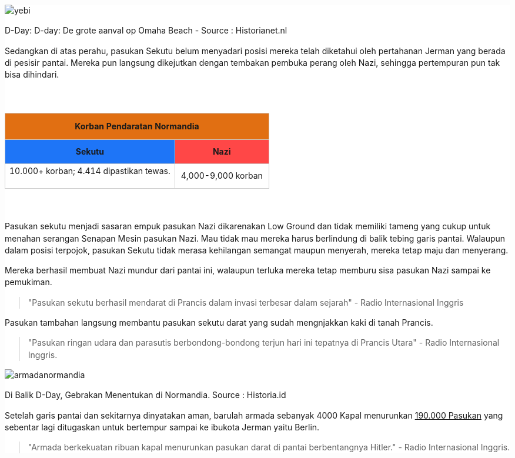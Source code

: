 ![yebi](https://images.bonnier.cloud/files/his/production/2024/05/24135908/Omaha-Beach-FB.jpg?max-w=1200&max-h=630&fit=crop)
<p class="yebi">D-Day: D-day: De grote aanval op Omaha Beach - Source : Historianet.nl</p>

Sedangkan di atas perahu, pasukan Sekutu belum menyadari posisi mereka telah diketahui oleh pertahanan Jerman yang berada di pesisir pantai. Mereka pun langsung dikejutkan dengan tembakan pembuka perang oleh Nazi, sehingga pertempuran pun tak bisa dihindari.<br>

<div class="iframe-container">
<iframe width="1056" height="594" src="https://www.youtube.com/embed/0wg5x5WaZPo" title="Archive Video Of The D-Day Normandy Landings" frameborder="0" allow="accelerometer; autoplay; clipboard-write; encrypted-media; gyroscope; picture-in-picture; web-share" referrerpolicy="strict-origin-when-cross-origin" allowfullscreen></iframe>
</div>
<br>


<table style="width: 100%; border-collapse: collapse; margin-top: 20px;">
    <tr>
        <th colspan="2" style="border: 1px solid #ccc; padding: 12px; text-align: center; background-color:#e16f12;">Korban Pendaratan Normandia</th>
    </tr>
    <tr>
        <th style="border: 1px solid #ccc; padding: 10px; text-align: center; background:rgb(30, 117, 247)">Sekutu</th>
        <th style="border: 1px solid #ccc; padding: 10px; text-align: center; background:rgb(255, 71, 71)">Nazi</th>
    </tr>
    <tr>
        <td style="border: 1px solid #ccc; padding: auto;">10.000+ korban; 4.414 dipastikan tewas.</td>
        <td style="border: 1px solid #ccc; padding: 10px;">4,000-9,000 korban</td>
    </tr>
</table>

<br><br>
Pasukan sekutu menjadi sasaran empuk pasukan Nazi dikarenakan Low Ground dan tidak memiliki tameng yang cukup untuk menahan serangan Senapan Mesin pasukan Nazi. Mau tidak mau mereka harus berlindung di balik tebing garis pantai. Walaupun dalam posisi terpojok, pasukan Sekutu tidak merasa kehilangan semangat maupun menyerah, mereka tetap maju dan menyerang.

Mereka berhasil membuat Nazi mundur dari pantai ini, walaupun terluka mereka tetap memburu sisa pasukan Nazi sampai ke pemukiman.

> "Pasukan sekutu berhasil mendarat di Prancis dalam invasi terbesar dalam sejarah" - Radio Internasional Inggris

Pasukan tambahan langsung membantu pasukan sekutu darat yang sudah mengnjakkan kaki di tanah Prancis.
> "Pasukan ringan udara dan parasutis berbondong-bondong terjun hari ini tepatnya di Prancis Utara" - Radio Internasional Inggris.

![armadanormandia](https://d220hvstrn183r.cloudfront.net/attachment/00971640903216685990.large)
<p class="yebi">Di Balik D-Day, Gebrakan Menentukan di Normandia. Source : Historia.id</p>

Setelah garis pantai dan sekitarnya dinyatakan aman, barulah armada sebanyak 4000 Kapal menurunkan <a href="https://id.wikipedia.org/wiki/Pendaratan_Normandia">190.000 Pasukan</a> yang sebentar lagi ditugaskan untuk bertempur sampai ke ibukota Jerman yaitu Berlin.
> "Armada berkekuatan ribuan kapal menurunkan pasukan darat di pantai berbentangnya Hitler." - Radio Internasional Inggris.
